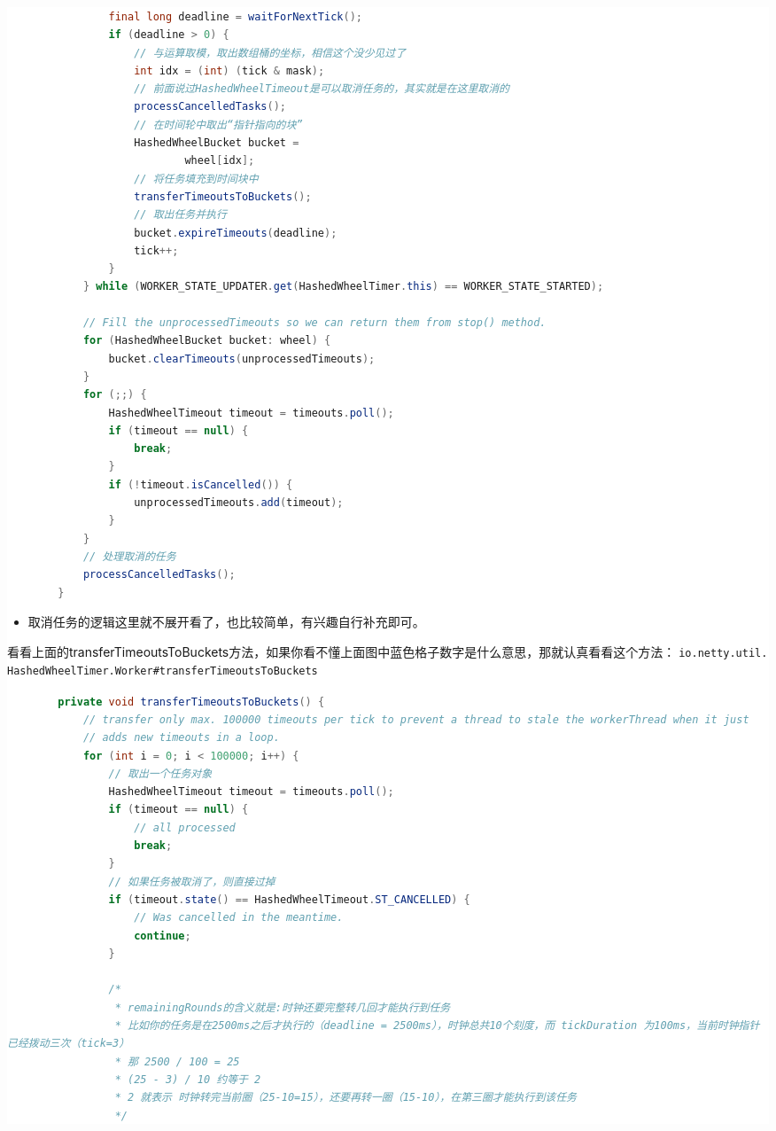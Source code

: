 ```java
                final long deadline = waitForNextTick();
                if (deadline > 0) {
                    // 与运算取模，取出数组桶的坐标，相信这个没少见过了
                    int idx = (int) (tick & mask);
                    // 前面说过HashedWheelTimeout是可以取消任务的，其实就是在这里取消的
                    processCancelledTasks();
                    // 在时间轮中取出“指针指向的块”
                    HashedWheelBucket bucket =
                            wheel[idx];
                    // 将任务填充到时间块中
                    transferTimeoutsToBuckets();
                    // 取出任务并执行
                    bucket.expireTimeouts(deadline);
                    tick++;
                }
            } while (WORKER_STATE_UPDATER.get(HashedWheelTimer.this) == WORKER_STATE_STARTED);

            // Fill the unprocessedTimeouts so we can return them from stop() method.
            for (HashedWheelBucket bucket: wheel) {
                bucket.clearTimeouts(unprocessedTimeouts);
            }
            for (;;) {
                HashedWheelTimeout timeout = timeouts.poll();
                if (timeout == null) {
                    break;
                }
                if (!timeout.isCancelled()) {
                    unprocessedTimeouts.add(timeout);
                }
            }
            // 处理取消的任务
            processCancelledTasks();
        }
```
- 取消任务的逻辑这里就不展开看了，也比较简单，有兴趣自行补充即可。

看看上面的transferTimeoutsToBuckets方法，如果你看不懂上面图中蓝色格子数字是什么意思，那就认真看看这个方法：
`io.netty.util.HashedWheelTimer.Worker#transferTimeoutsToBuckets`
```java
        private void transferTimeoutsToBuckets() {
            // transfer only max. 100000 timeouts per tick to prevent a thread to stale the workerThread when it just
            // adds new timeouts in a loop.
            for (int i = 0; i < 100000; i++) {
                // 取出一个任务对象
                HashedWheelTimeout timeout = timeouts.poll();
                if (timeout == null) {
                    // all processed
                    break;
                }
                // 如果任务被取消了，则直接过掉
                if (timeout.state() == HashedWheelTimeout.ST_CANCELLED) {
                    // Was cancelled in the meantime.
                    continue;
                }

                /*
                 * remainingRounds的含义就是:时钟还要完整转几回才能执行到任务
                 * 比如你的任务是在2500ms之后才执行的（deadline = 2500ms），时钟总共10个刻度，而 tickDuration 为100ms，当前时钟指针已经拨动三次（tick=3）
                 * 那 2500 / 100 = 25
                 * (25 - 3) / 10 约等于 2
                 * 2 就表示 时钟转完当前圈（25-10=15），还要再转一圈（15-10），在第三圈才能执行到该任务
                 */
```